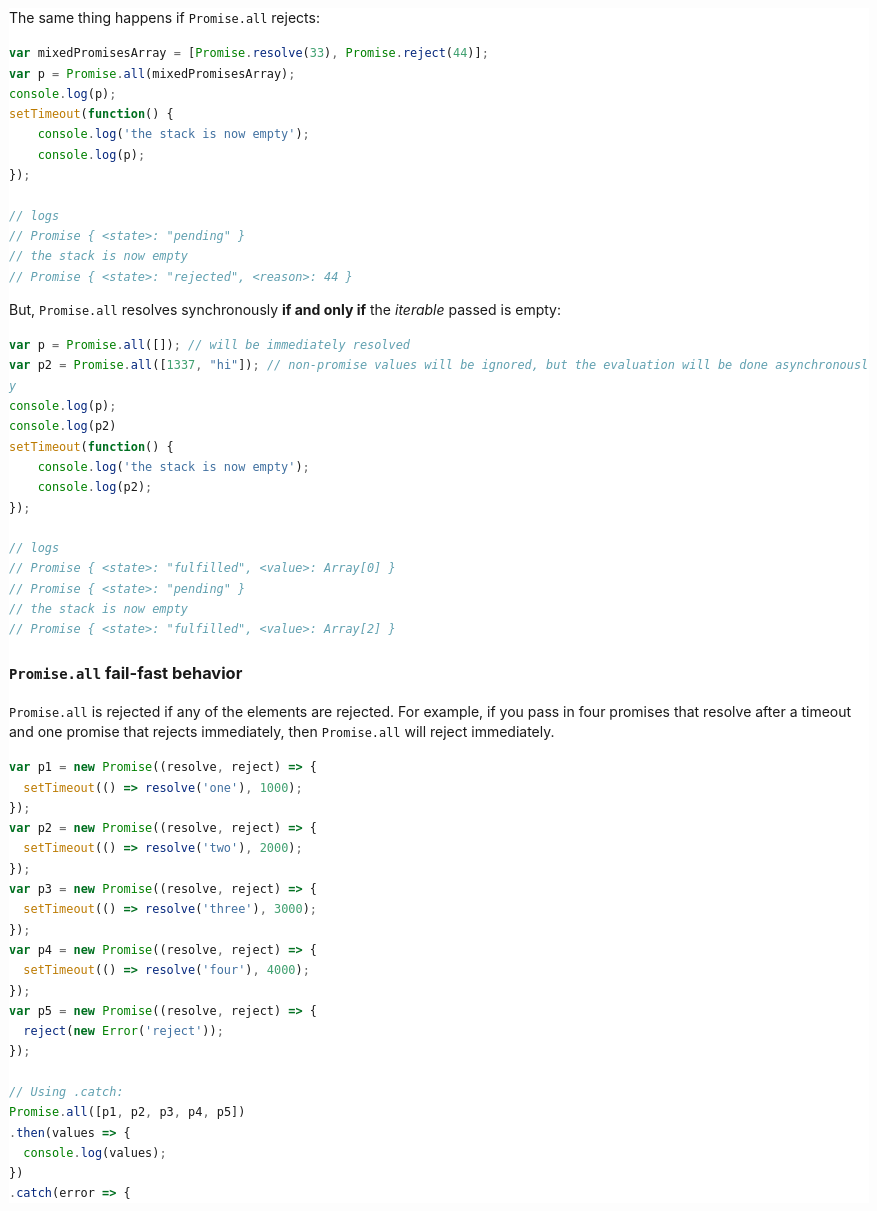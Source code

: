 The same thing happens if `Promise.all` rejects:

```js
var mixedPromisesArray = [Promise.resolve(33), Promise.reject(44)];
var p = Promise.all(mixedPromisesArray);
console.log(p);
setTimeout(function() {
    console.log('the stack is now empty');
    console.log(p);
});

// logs
// Promise { <state>: "pending" }
// the stack is now empty
// Promise { <state>: "rejected", <reason>: 44 }
```

But, `Promise.all` resolves synchronously **if and only if** the
<var>iterable</var> passed is empty:

```js
var p = Promise.all([]); // will be immediately resolved
var p2 = Promise.all([1337, "hi"]); // non-promise values will be ignored, but the evaluation will be done asynchronously
console.log(p);
console.log(p2)
setTimeout(function() {
    console.log('the stack is now empty');
    console.log(p2);
});

// logs
// Promise { <state>: "fulfilled", <value>: Array[0] }
// Promise { <state>: "pending" }
// the stack is now empty
// Promise { <state>: "fulfilled", <value>: Array[2] }
```

### `Promise.all` fail-fast behavior

`Promise.all` is rejected if any of the elements are rejected. For example, if
you pass in four promises that resolve after a timeout and one promise that
rejects immediately, then `Promise.all` will reject immediately.

```js
var p1 = new Promise((resolve, reject) => {
  setTimeout(() => resolve('one'), 1000);
});
var p2 = new Promise((resolve, reject) => {
  setTimeout(() => resolve('two'), 2000);
});
var p3 = new Promise((resolve, reject) => {
  setTimeout(() => resolve('three'), 3000);
});
var p4 = new Promise((resolve, reject) => {
  setTimeout(() => resolve('four'), 4000);
});
var p5 = new Promise((resolve, reject) => {
  reject(new Error('reject'));
});

// Using .catch:
Promise.all([p1, p2, p3, p4, p5])
.then(values => {
  console.log(values);
})
.catch(error => {
```